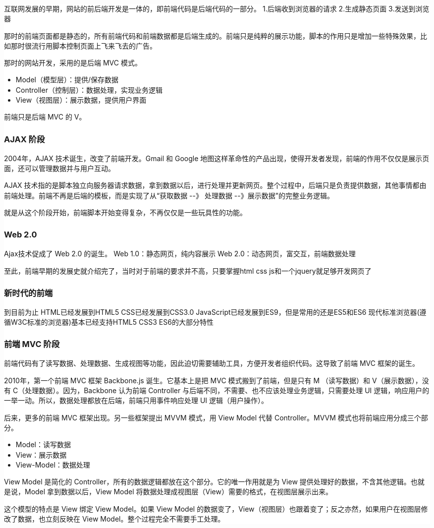 互联网发展的早期，网站的前后端开发是一体的，即前端代码是后端代码的一部分。
 1.后端收到浏览器的请求
 2.生成静态页面
 3.发送到浏览器

那时的前端页面都是静态的，所有前端代码和前端数据都是后端生成的。前端只是纯粹的展示功能，脚本的作用只是增加一些特殊效果，比如那时很流行用脚本控制页面上飞来飞去的广告。

那时的网站开发，采用的是后端 MVC 模式。

* Model（模型层）：提供/保存数据
* Controller（控制层）：数据处理，实现业务逻辑
* View（视图层）：展示数据，提供用户界面

前端只是后端 MVC 的 V。

### AJAX 阶段

2004年，AJAX 技术诞生，改变了前端开发。Gmail 和 Google 地图这样革命性的产品出现，使得开发者发现，前端的作用不仅仅是展示页面，还可以管理数据并与用户互动。

AJAX 技术指的是脚本独立向服务器请求数据，拿到数据以后，进行处理并更新网页。整个过程中，后端只是负责提供数据，其他事情都由前端处理。前端不再是后端的模板，而是实现了从“获取数据 --》 处理数据 --》展示数据”的完整业务逻辑。

就是从这个阶段开始，前端脚本开始变得复杂，不再仅仅是一些玩具性的功能。

### Web 2.0

Ajax技术促成了 Web 2.0 的诞生。
Web 1.0：静态网页，纯内容展示
Web 2.0：动态网页，富交互，前端数据处理

至此，前端早期的发展史就介绍完了，当时对于前端的要求并不高，只要掌握html css js和一个jquery就足够开发网页了

### 新时代的前端

到目前为止 HTML已经发展到HTML5
CSS已经发展到CSS3.0
JavaScript已经发展到ES9，但是常用的还是ES5和ES6
现代标准浏览器(遵循W3C标准的浏览器)基本已经支持HTML5 CSS3 ES6的大部分特性

### 前端 MVC 阶段

前端代码有了读写数据、处理数据、生成视图等功能，因此迫切需要辅助工具，方便开发者组织代码。这导致了前端 MVC 框架的诞生。

2010年，第一个前端 MVC 框架 Backbone.js 诞生。它基本上是把 MVC 模式搬到了前端，但是只有 M （读写数据）和 V（展示数据），没有 C（处理数据）。因为，Backbone 认为前端 Controller 与后端不同，不需要、也不应该处理业务逻辑，只需要处理 UI 逻辑，响应用户的一举一动。所以，数据处理都放在后端，前端只用事件响应处理 UI 逻辑（用户操作）。

后来，更多的前端 MVC 框架出现。另一些框架提出 MVVM 模式，用 View Model 代替 Controller。MVVM 模式也将前端应用分成三个部分。

* Model：读写数据
* View：展示数据
* View-Model：数据处理

View Model 是简化的 Controller，所有的数据逻辑都放在这个部分。它的唯一作用就是为 View 提供处理好的数据，不含其他逻辑。也就是说，Model 拿到数据以后，View Model 将数据处理成视图层（View）需要的格式，在视图层展示出来。

这个模型的特点是 View 绑定 View Model。如果 View Model 的数据变了，View（视图层）也跟着变了；反之亦然，如果用户在视图层修改了数据，也立刻反映在 View Model。整个过程完全不需要手工处理。

